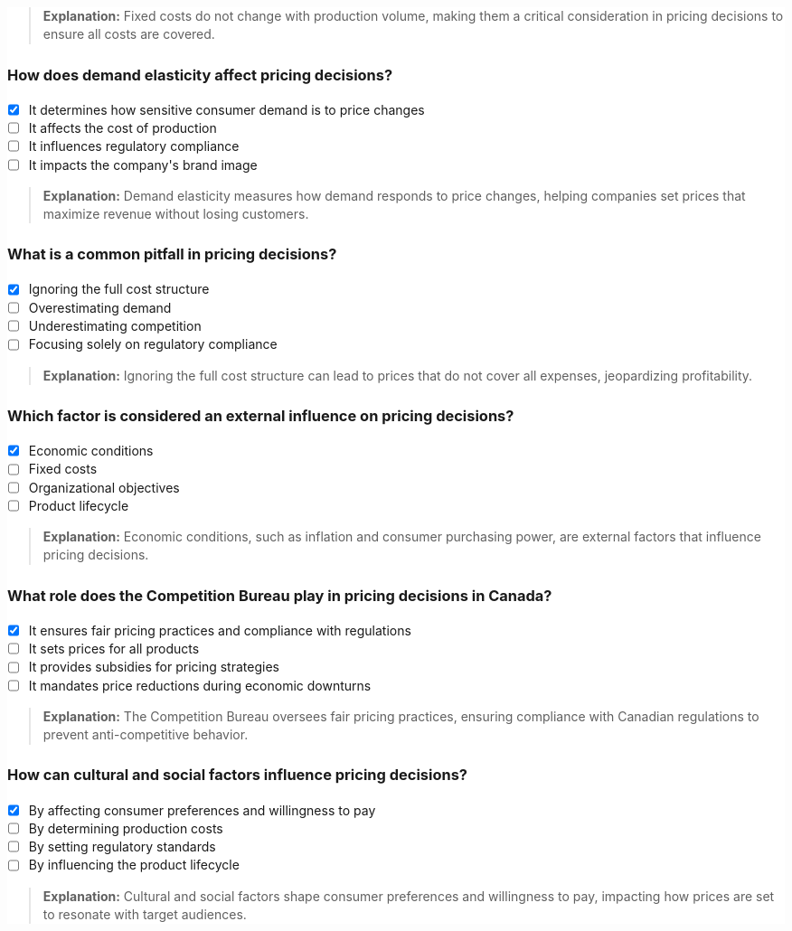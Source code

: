 > **Explanation:** Fixed costs do not change with production volume, making them a critical consideration in pricing decisions to ensure all costs are covered.

### How does demand elasticity affect pricing decisions?

- [x] It determines how sensitive consumer demand is to price changes
- [ ] It affects the cost of production
- [ ] It influences regulatory compliance
- [ ] It impacts the company's brand image

> **Explanation:** Demand elasticity measures how demand responds to price changes, helping companies set prices that maximize revenue without losing customers.

### What is a common pitfall in pricing decisions?

- [x] Ignoring the full cost structure
- [ ] Overestimating demand
- [ ] Underestimating competition
- [ ] Focusing solely on regulatory compliance

> **Explanation:** Ignoring the full cost structure can lead to prices that do not cover all expenses, jeopardizing profitability.

### Which factor is considered an external influence on pricing decisions?

- [x] Economic conditions
- [ ] Fixed costs
- [ ] Organizational objectives
- [ ] Product lifecycle

> **Explanation:** Economic conditions, such as inflation and consumer purchasing power, are external factors that influence pricing decisions.

### What role does the Competition Bureau play in pricing decisions in Canada?

- [x] It ensures fair pricing practices and compliance with regulations
- [ ] It sets prices for all products
- [ ] It provides subsidies for pricing strategies
- [ ] It mandates price reductions during economic downturns

> **Explanation:** The Competition Bureau oversees fair pricing practices, ensuring compliance with Canadian regulations to prevent anti-competitive behavior.

### How can cultural and social factors influence pricing decisions?

- [x] By affecting consumer preferences and willingness to pay
- [ ] By determining production costs
- [ ] By setting regulatory standards
- [ ] By influencing the product lifecycle

> **Explanation:** Cultural and social factors shape consumer preferences and willingness to pay, impacting how prices are set to resonate with target audiences.
